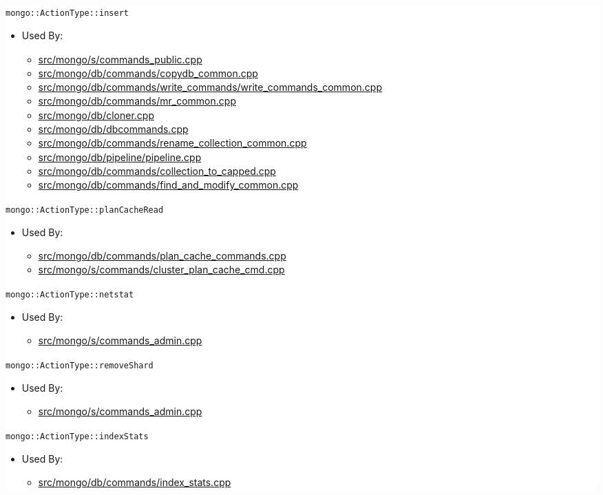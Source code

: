 <div></div>

    mongo::ActionType::insert

- Used By:

    - [src/mongo/s/commands\_public.cpp](../../../../sharding/mongos\_commands)
    - [src/mongo/db/commands/copydb\_common.cpp](../../../../query\_and\_operation\_handling/database\_commands)
    - [src/mongo/db/commands/write\_commands/write\_commands\_common.cpp](../../../../network/write\_commands)
    - [src/mongo/db/commands/mr\_common.cpp](../../../../query\_and\_operation\_handling/database\_commands)
    - [src/mongo/db/cloner.cpp](../../../../storage/storage\_layer\_structure)
    - [src/mongo/db/dbcommands.cpp](../../../../query\_and\_operation\_handling/database\_commands)
    - [src/mongo/db/commands/rename\_collection\_common.cpp](../../../../query\_and\_operation\_handling/database\_commands)
    - [src/mongo/db/pipeline/pipeline.cpp](../../../../core\_query\_system/aggregation\_framework)
    - [src/mongo/db/commands/collection\_to\_capped.cpp](../../../../query\_and\_operation\_handling/database\_commands)
    - [src/mongo/db/commands/find\_and\_modify\_common.cpp](../../../../query\_and\_operation\_handling/database\_commands)

<div></div>

    mongo::ActionType::planCacheRead

- Used By:

    - [src/mongo/db/commands/plan\_cache\_commands.cpp](../../../../core\_query\_system/query\_system\_commands)
    - [src/mongo/s/commands/cluster\_plan\_cache\_cmd.cpp](../../../../core\_query\_system/query\_system\_commands)

<div></div>

    mongo::ActionType::netstat

- Used By:

    - [src/mongo/s/commands\_admin.cpp](../../../../sharding/mongos\_commands)

<div></div>

    mongo::ActionType::removeShard

- Used By:

    - [src/mongo/s/commands\_admin.cpp](../../../../sharding/mongos\_commands)

<div></div>

    mongo::ActionType::indexStats

- Used By:

    - [src/mongo/db/commands/index\_stats.cpp](../../../../query\_and\_operation\_handling/database\_commands)

<div></div>
